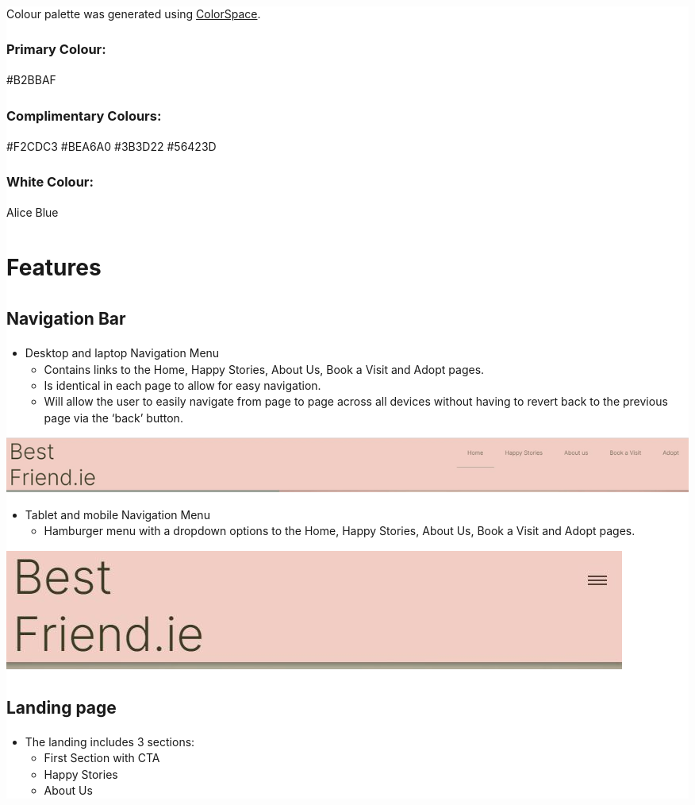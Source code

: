 Colour palette was generated using [ColorSpace](https://mycolor.space/).

### Primary Colour:
#B2BBAF

### Complimentary Colours:
#F2CDC3
#BEA6A0
#3B3D22
#56423D

### White Colour: 
Alice Blue

# Features

## Navigation Bar

* Desktop and laptop Navigation Menu
  * Contains links to the Home, Happy Stories, About Us, Book a Visit and Adopt pages.
  * Is identical in each page to allow for easy navigation.
  * Will allow the user to easily navigate from page to page across all devices without having to revert back to the previous page via the ‘back’ button.

![Nav Menu](documentation/readme-images/navbar.JPG)

* Tablet and mobile Navigation Menu
  * Hamburger menu with a dropdown options to the Home, Happy Stories, About Us, Book a Visit and Adopt pages.

![Nav Menu](documentation/readme-images/navbar-responsive.JPG)

## Landing page 

* The landing includes 3 sections:
  * First Section with CTA 
  * Happy Stories
  * About Us
